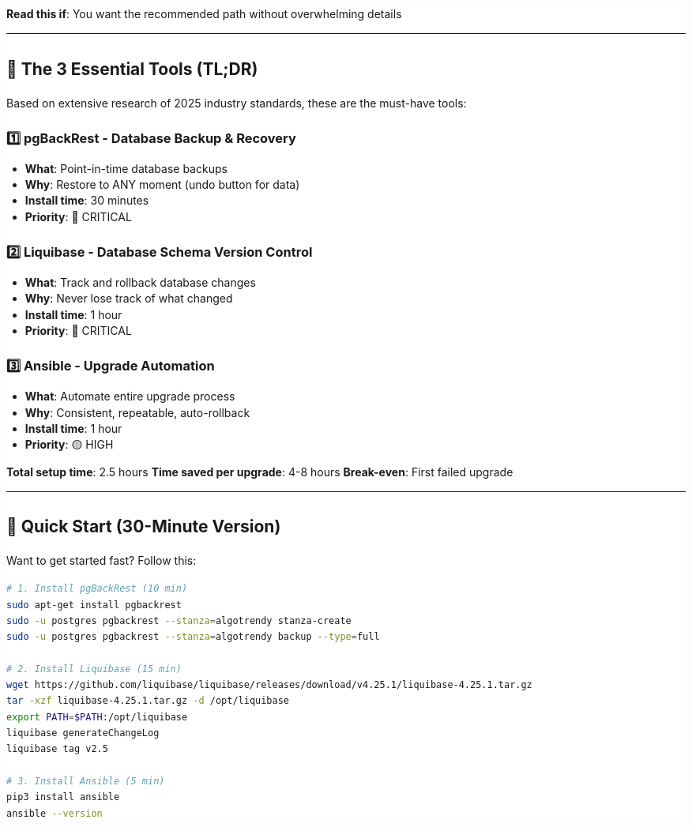 **Read this if**: You want the recommended path without overwhelming details

---

## 🎯 The 3 Essential Tools (TL;DR)

Based on extensive research of 2025 industry standards, these are the must-have tools:

### 1️⃣ **pgBackRest** - Database Backup & Recovery
- **What**: Point-in-time database backups
- **Why**: Restore to ANY moment (undo button for data)
- **Install time**: 30 minutes
- **Priority**: 🔴 CRITICAL

### 2️⃣ **Liquibase** - Database Schema Version Control
- **What**: Track and rollback database changes
- **Why**: Never lose track of what changed
- **Install time**: 1 hour
- **Priority**: 🔴 CRITICAL

### 3️⃣ **Ansible** - Upgrade Automation
- **What**: Automate entire upgrade process
- **Why**: Consistent, repeatable, auto-rollback
- **Install time**: 1 hour
- **Priority**: 🟡 HIGH

**Total setup time**: 2.5 hours
**Time saved per upgrade**: 4-8 hours
**Break-even**: First failed upgrade

---

## 🚦 Quick Start (30-Minute Version)

Want to get started fast? Follow this:

```bash
# 1. Install pgBackRest (10 min)
sudo apt-get install pgbackrest
sudo -u postgres pgbackrest --stanza=algotrendy stanza-create
sudo -u postgres pgbackrest --stanza=algotrendy backup --type=full

# 2. Install Liquibase (15 min)
wget https://github.com/liquibase/liquibase/releases/download/v4.25.1/liquibase-4.25.1.tar.gz
tar -xzf liquibase-4.25.1.tar.gz -d /opt/liquibase
export PATH=$PATH:/opt/liquibase
liquibase generateChangeLog
liquibase tag v2.5

# 3. Install Ansible (5 min)
pip3 install ansible
ansible --version
```

